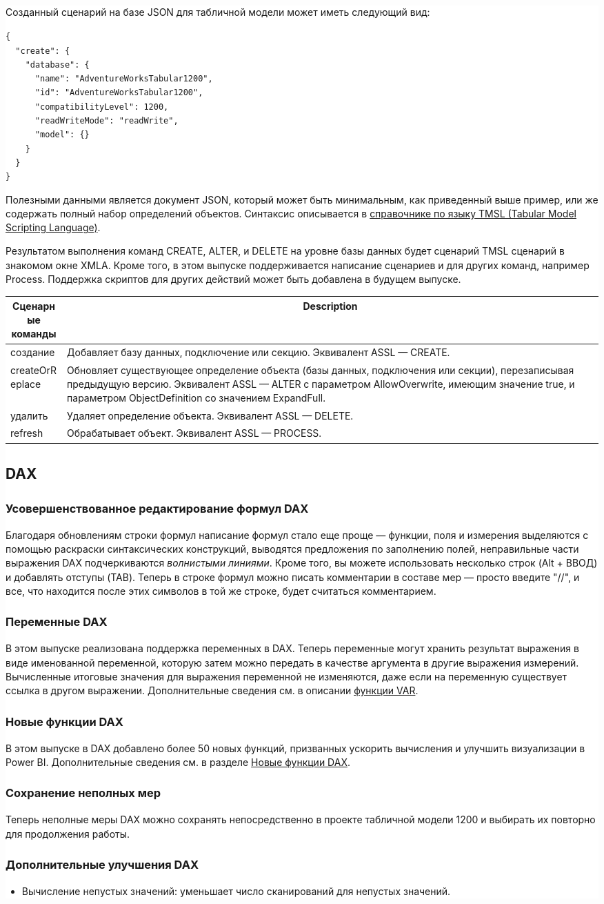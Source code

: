  Созданный сценарий на базе JSON для табличной модели может иметь следующий вид:    
    
```    
{    
  "create": {    
    "database": { 
      "name": "AdventureWorksTabular1200",    
      "id": "AdventureWorksTabular1200",    
      "compatibilityLevel": 1200,    
      "readWriteMode": "readWrite",    
      "model": {}    
    }    
  }    
}    
```    

Полезными данными является документ JSON, который может быть минимальным, как приведенный выше пример, или же содержать полный набор определений объектов. Синтаксис описывается в [справочнике по языку TMSL (Tabular Model Scripting Language)](../analysis-services/tabular-model-scripting-language-tmsl-reference.md).

Результатом выполнения команд CREATE, ALTER, и DELETE на уровне базы данных будет сценарий TMSL сценарий в знакомом окне XMLA.  Кроме того, в этом выпуске поддерживается написание сценариев и для других команд, например Process. Поддержка скриптов для других действий может быть добавлена в будущем выпуске.    

**Сценарные команды** | **Description**
--------------- | ----------------
создание|Добавляет базу данных, подключение или секцию. Эквивалент ASSL — CREATE.
createOrReplace|Обновляет существующее определение объекта (базы данных, подключения или секции), перезаписывая предыдущую версию. Эквивалент ASSL — ALTER с параметром AllowOverwrite, имеющим значение true, и параметром ObjectDefinition со значением ExpandFull.
удалить|Удаляет определение объекта. Эквивалент ASSL — DELETE.
refresh|Обрабатывает объект. Эквивалент ASSL — PROCESS.

## <a name="dax"></a>DAX
### <a name="improved-dax-formula-editing"></a>Усовершенствованное редактирование формул DAX
Благодаря обновлениям строки формул написание формул стало еще проще — функции, поля и измерения выделяются с помощью раскраски синтаксических конструкций, выводятся предложения по заполнению полей, неправильные части выражения DAX подчеркиваются *волнистыми линиями*. Кроме того, вы можете использовать несколько строк (Alt + ВВОД) и добавлять отступы (TAB). Теперь в строке формул можно писать комментарии в составе мер — просто введите "//", и все, что находится после этих символов в той же строке, будет считаться комментарием.

### <a name="dax-variables"></a>Переменные DAX    
В этом выпуске реализована поддержка переменных в DAX. Теперь переменные могут хранить результат выражения в виде именованной переменной, которую затем можно передать в качестве аргумента в другие выражения измерений. Вычисленные итоговые значения для выражения переменной не изменяются, даже если на переменную существует ссылка в другом выражении. Дополнительные сведения см. в описании [функции VAR](http://msdn.microsoft.com/library/mt243785.aspx).    
### <a name="new-dax-functions"></a>Новые функции DAX
В этом выпуске в DAX добавлено более 50 новых функций, призванных ускорить вычисления и улучшить визуализации в Power BI. Дополнительные сведения см. в разделе [Новые функции DAX](http://msdn.microsoft.com/library/mt704075.aspx).
### <a name="save-incomplete-measures"></a>Сохранение неполных мер
Теперь неполные меры DAX можно сохранять непосредственно в проекте табличной модели 1200 и выбирать их повторно для продолжения работы.
### <a name="additional-dax-enhancements"></a>Дополнительные улучшения DAX
- Вычисление непустых значений: уменьшает число сканирований для непустых значений.